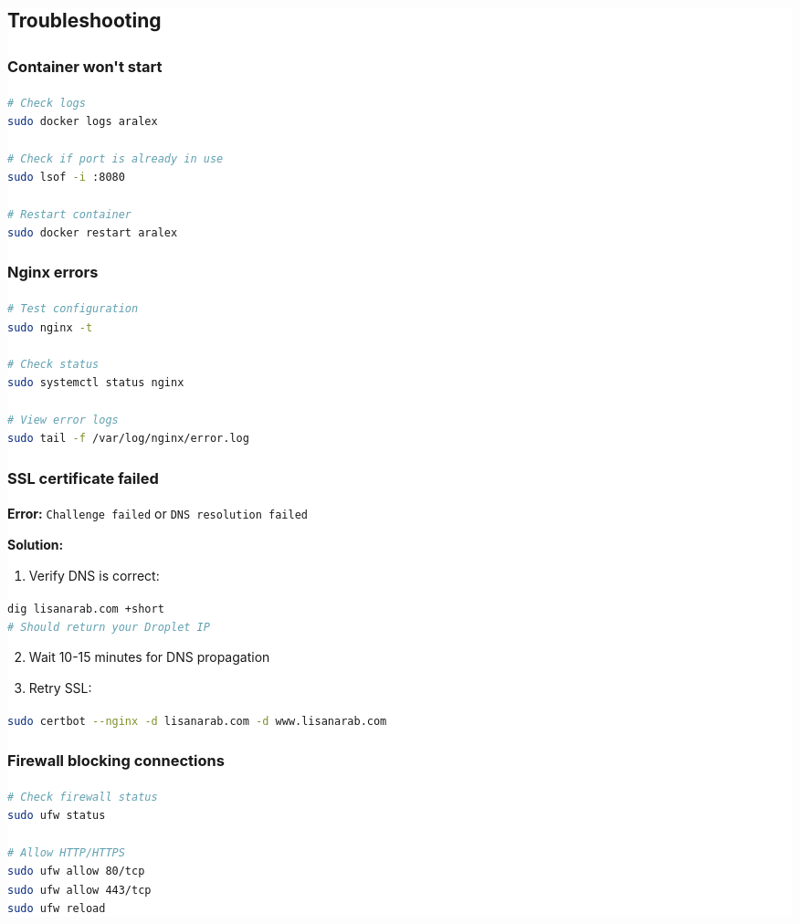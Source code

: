 ## Troubleshooting

### Container won't start
```bash
# Check logs
sudo docker logs aralex

# Check if port is already in use
sudo lsof -i :8080

# Restart container
sudo docker restart aralex
```

### Nginx errors
```bash
# Test configuration
sudo nginx -t

# Check status
sudo systemctl status nginx

# View error logs
sudo tail -f /var/log/nginx/error.log
```

### SSL certificate failed

**Error:** `Challenge failed` or `DNS resolution failed`

**Solution:**
1. Verify DNS is correct:
```bash
dig lisanarab.com +short
# Should return your Droplet IP
```

2. Wait 10-15 minutes for DNS propagation

3. Retry SSL:
```bash
sudo certbot --nginx -d lisanarab.com -d www.lisanarab.com
```

### Firewall blocking connections
```bash
# Check firewall status
sudo ufw status

# Allow HTTP/HTTPS
sudo ufw allow 80/tcp
sudo ufw allow 443/tcp
sudo ufw reload
```
